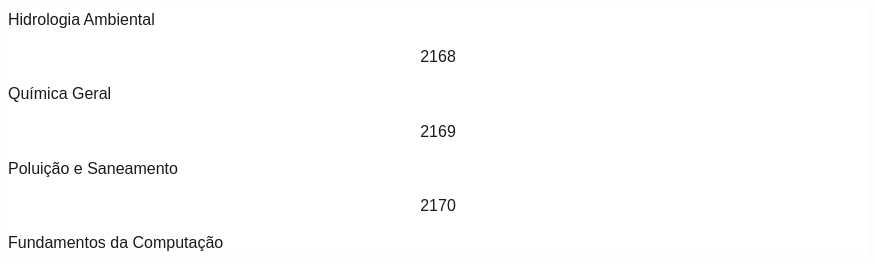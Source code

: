  <tr style='mso-yfti-irow:9;height:14.25pt'>
  <td width=510 valign=top style='width:382.75pt;border:solid black 1.0pt;
  border-top:none;mso-border-left-alt:solid black .5pt;mso-border-bottom-alt:
  solid black .5pt;mso-border-right-alt:solid black .5pt;padding:0cm 5.4pt 0cm 5.4pt;
  height:14.25pt'>
  <p class=MsoNormal><span style='font-size:12.0pt;font-family:"Arial","sans-serif"'>Hidrologia
  Ambiental<o:p></o:p></span></p>
  </td>
  <td width=94 valign=top style='width:70.85pt;border-top:none;border-left:
  none;border-bottom:solid black 1.0pt;border-right:solid black 1.0pt;
  mso-border-bottom-alt:solid black .5pt;mso-border-right-alt:solid black .5pt;
  padding:0cm 5.4pt 0cm 5.4pt;height:14.25pt'>
  <p class=MsoNormal align=center style='text-align:center'><span
  style='font-size:12.0pt;font-family:"Arial","sans-serif";mso-fareast-font-family:
  Arial'>2168</span><span style='font-size:12.0pt;font-family:"Arial","sans-serif"'><o:p></o:p></span></p>
  </td>
 </tr>
 <tr style='mso-yfti-irow:10;height:14.25pt'>
  <td width=510 valign=top style='width:382.75pt;border:solid black 1.0pt;
  border-top:none;mso-border-left-alt:solid black .5pt;mso-border-bottom-alt:
  solid black .5pt;mso-border-right-alt:solid black .5pt;padding:0cm 5.4pt 0cm 5.4pt;
  height:14.25pt'>
  <p class=MsoNormal><span style='font-size:12.0pt;font-family:"Arial","sans-serif"'>Química
  Geral<o:p></o:p></span></p>
  </td>
  <td width=94 valign=top style='width:70.85pt;border-top:none;border-left:
  none;border-bottom:solid black 1.0pt;border-right:solid black 1.0pt;
  mso-border-bottom-alt:solid black .5pt;mso-border-right-alt:solid black .5pt;
  padding:0cm 5.4pt 0cm 5.4pt;height:14.25pt'>
  <p class=MsoNormal align=center style='text-align:center'><span
  style='font-size:12.0pt;font-family:"Arial","sans-serif";mso-fareast-font-family:
  Arial'>2169</span><span style='font-size:12.0pt;font-family:"Arial","sans-serif"'><o:p></o:p></span></p>
  </td>
 </tr>
 <tr style='mso-yfti-irow:11;height:14.25pt'>
  <td width=510 valign=top style='width:382.75pt;border:solid black 1.0pt;
  border-top:none;mso-border-left-alt:solid black .5pt;mso-border-bottom-alt:
  solid black .5pt;mso-border-right-alt:solid black .5pt;padding:0cm 5.4pt 0cm 5.4pt;
  height:14.25pt'>
  <p class=MsoNormal><span style='font-size:12.0pt;font-family:"Arial","sans-serif"'>Poluição
  e Saneamento<o:p></o:p></span></p>
  </td>
  <td width=94 valign=top style='width:70.85pt;border-top:none;border-left:
  none;border-bottom:solid black 1.0pt;border-right:solid black 1.0pt;
  mso-border-bottom-alt:solid black .5pt;mso-border-right-alt:solid black .5pt;
  padding:0cm 5.4pt 0cm 5.4pt;height:14.25pt'>
  <p class=MsoNormal align=center style='text-align:center'><span
  style='font-size:12.0pt;font-family:"Arial","sans-serif";mso-fareast-font-family:
  Arial'>2170</span><span style='font-size:12.0pt;font-family:"Arial","sans-serif"'><o:p></o:p></span></p>
  </td>
 </tr>
 <tr style='mso-yfti-irow:12;height:14.25pt'>
  <td width=510 valign=top style='width:382.75pt;border:solid black 1.0pt;
  border-top:none;mso-border-left-alt:solid black .5pt;mso-border-bottom-alt:
  solid black .5pt;mso-border-right-alt:solid black .5pt;padding:0cm 5.4pt 0cm 5.4pt;
  height:14.25pt'>
  <p class=MsoNormal><span style='font-size:12.0pt;font-family:"Arial","sans-serif"'>Fundamentos
  da Computação<o:p></o:p></span></p>
  </td>
  <td width=94 valign=top style='width:70.85pt;border-top:none;border-left:
  none;border-bottom:solid black 1.0pt;border-right:solid black 1.0pt;